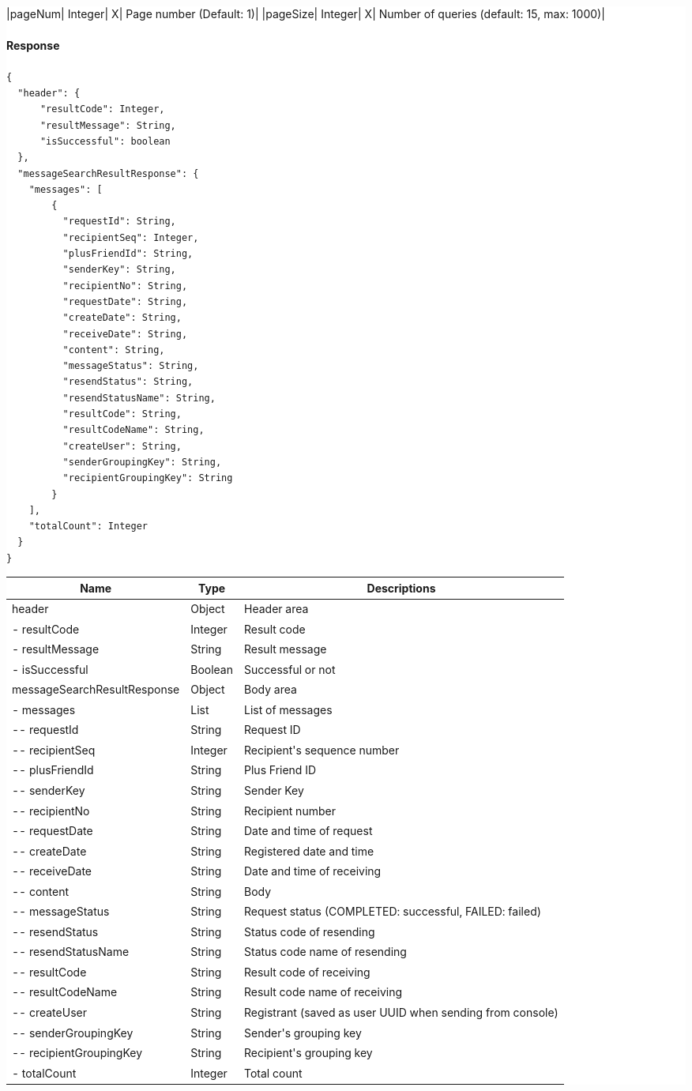 |pageNum|	Integer|	X|	Page number (Default: 1)|
|pageSize|	Integer|	X|	Number of queries (default: 15, max: 1000)|

#### Response
```
{
  "header": {
      "resultCode": Integer,
      "resultMessage": String,
      "isSuccessful": boolean
  },
  "messageSearchResultResponse": {
    "messages": [
        {
          "requestId": String,
          "recipientSeq": Integer,
          "plusFriendId": String,
          "senderKey": String,
          "recipientNo": String,
          "requestDate": String,
          "createDate": String,
          "receiveDate": String,
          "content": String,
          "messageStatus": String,
          "resendStatus": String,
          "resendStatusName": String,
          "resultCode": String,
          "resultCodeName": String,
          "createUser": String,
          "senderGroupingKey": String,
          "recipientGroupingKey": String
        }
    ],
    "totalCount": Integer
  }
}
```

| Name |	Type|	Descriptions|
|---|---|---|
|header|	Object|	Header area|
|- resultCode|	Integer|	Result code|
|- resultMessage|	String| Result message|
|- isSuccessful|	Boolean| Successful or not|
|messageSearchResultResponse|	Object|	Body area|
|- messages | List |	List of messages |
|-- requestId | String |	Request ID |
|-- recipientSeq | Integer |	Recipient's sequence number |
|-- plusFriendId | String |	Plus Friend ID |
|-- senderKey   | String | Sender Key   |
|-- recipientNo | String |	Recipient number |
|-- requestDate | String |	Date and time of request |
|-- createDate | String | Registered date and time |
|-- receiveDate | String |	Date and time of receiving |
|-- content | String |	Body |
|-- messageStatus | String |	Request status (COMPLETED: successful, FAILED: failed) |
|-- resendStatus | String |	Status code of resending |
|-- resendStatusName | String |	Status code name of resending |
|-- resultCode | String |	Result code of receiving |
|-- resultCodeName | String |	Result code name of receiving |
|-- createUser | String | Registrant (saved as user UUID when sending from console) |
|-- senderGroupingKey | String | Sender's grouping key |
|-- recipientGroupingKey | String |	Recipient's grouping key |
|- totalCount | Integer | Total count |
